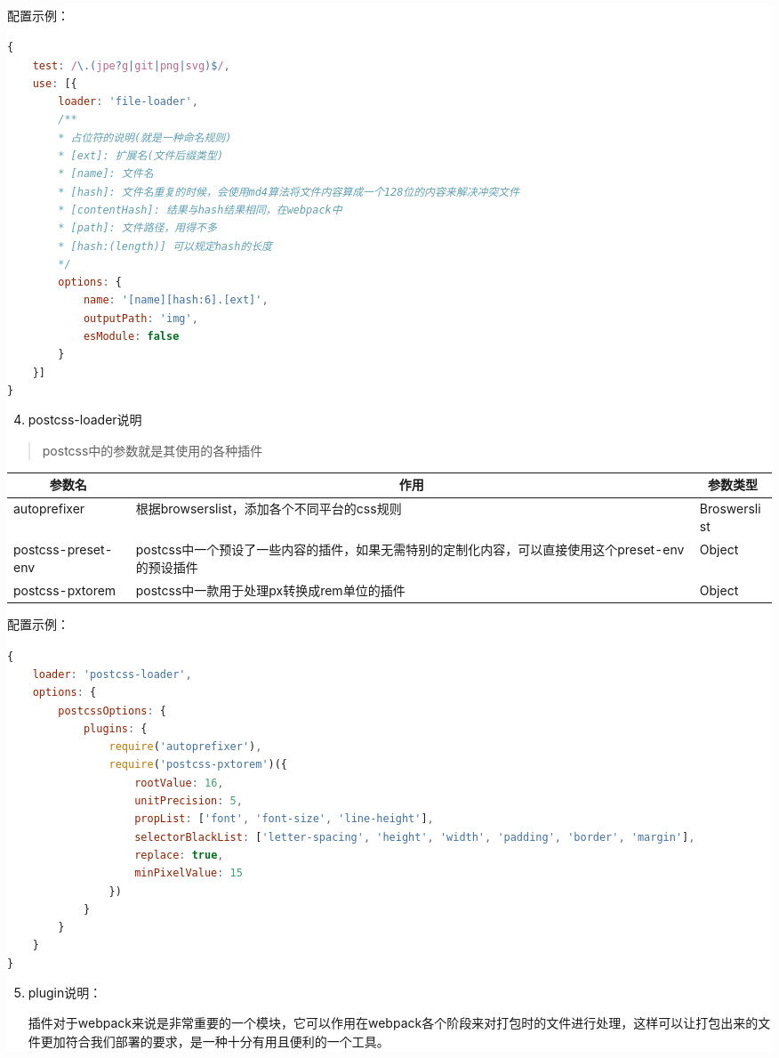 配置示例：

```js
{
    test: /\.(jpe?g|git|png|svg)$/,
    use: [{
        loader: 'file-loader',
        /**
        * 占位符的说明(就是一种命名规则)
        * [ext]: 扩展名(文件后缀类型)
        * [name]: 文件名
        * [hash]: 文件名重复的时候，会使用md4算法将文件内容算成一个128位的内容来解决冲突文件
        * [contentHash]: 结果与hash结果相同，在webpack中
        * [path]: 文件路径，用得不多
        * [hash:(length)] 可以规定hash的长度
        */
        options: {
            name: '[name][hash:6].[ext]',
            outputPath: 'img',
            esModule: false
        }
    }]
}
```

4. postcss-loader说明

> postcss中的参数就是其使用的各种插件

| 参数名             | 作用                                                         | 参数类型     |
| ------------------ | ------------------------------------------------------------ | ------------ |
| autoprefixer       | 根据browserslist，添加各个不同平台的css规则                  | Broswerslist |
| postcss-preset-env | postcss中一个预设了一些内容的插件，如果无需特别的定制化内容，可以直接使用这个preset-env的预设插件 | Object       |
| postcss-pxtorem    | postcss中一款用于处理px转换成rem单位的插件                   | Object       |

配置示例：

```js
{
    loader: 'postcss-loader',
    options: {
        postcssOptions: {
            plugins: {
                require('autoprefixer'),
                require('postcss-pxtorem')({
                    rootValue: 16,
                    unitPrecision: 5,
                    propList: ['font', 'font-size', 'line-height'],
                    selectorBlackList: ['letter-spacing', 'height', 'width', 'padding', 'border', 'margin'],
                    replace: true,
                    minPixelValue: 15
                })
            }
        }
    }
}
```

5. plugin说明：

   插件对于webpack来说是非常重要的一个模块，它可以作用在webpack各个阶段来对打包时的文件进行处理，这样可以让打包出来的文件更加符合我们部署的要求，是一种十分有用且便利的一个工具。
